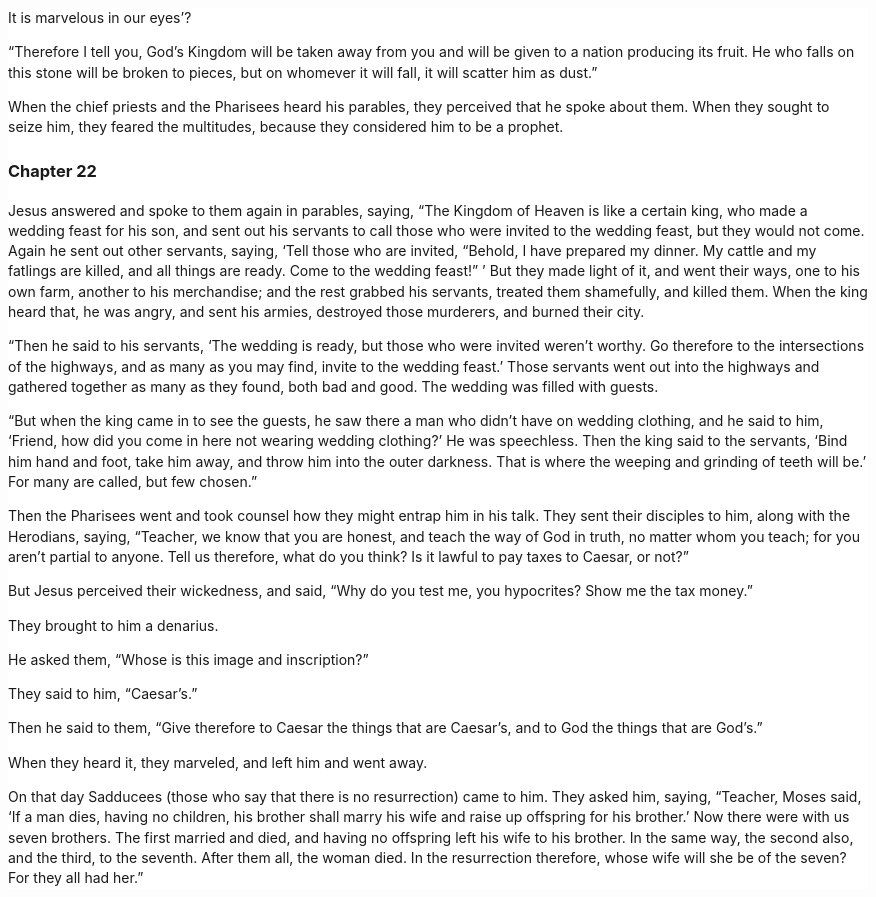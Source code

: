 It is marvelous in our eyes’?

“Therefore I tell you, God’s Kingdom will be taken away from you and will be given to a nation producing its fruit. He who falls on this stone will be broken to pieces, but on whomever it will fall, it will scatter him as dust.”

When the chief priests and the Pharisees heard his parables, they perceived that he spoke about them. When they sought to seize him, they feared the multitudes, because they considered him to be a prophet.

### Chapter 22

Jesus answered and spoke to them again in parables, saying, “The Kingdom of Heaven is like a certain king, who made a wedding feast for his son, and sent out his servants to call those who were invited to the wedding feast, but they would not come. Again he sent out other servants, saying, ‘Tell those who are invited, “Behold, I have prepared my dinner. My cattle and my fatlings are killed, and all things are ready. Come to the wedding feast!” ’ But they made light of it, and went their ways, one to his own farm, another to his merchandise; and the rest grabbed his servants, treated them shamefully, and killed them. When the king heard that, he was angry, and sent his armies, destroyed those murderers, and burned their city.

“Then he said to his servants, ‘The wedding is ready, but those who were invited weren’t worthy. Go therefore to the intersections of the highways, and as many as you may find, invite to the wedding feast.’ Those servants went out into the highways and gathered together as many as they found, both bad and good. The wedding was filled with guests.

“But when the king came in to see the guests, he saw there a man who didn’t have on wedding clothing, and he said to him, ‘Friend, how did you come in here not wearing wedding clothing?’ He was speechless. Then the king said to the servants, ‘Bind him hand and foot, take him away, and throw him into the outer darkness. That is where the weeping and grinding of teeth will be.’ For many are called, but few chosen.”

Then the Pharisees went and took counsel how they might entrap him in his talk. They sent their disciples to him, along with the Herodians, saying, “Teacher, we know that you are honest, and teach the way of God in truth, no matter whom you teach; for you aren’t partial to anyone. Tell us therefore, what do you think? Is it lawful to pay taxes to Caesar, or not?”

But Jesus perceived their wickedness, and said, “Why do you test me, you hypocrites? Show me the tax money.”

They brought to him a denarius.

He asked them, “Whose is this image and inscription?”

They said to him, “Caesar’s.”

Then he said to them, “Give therefore to Caesar the things that are Caesar’s, and to God the things that are God’s.”

When they heard it, they marveled, and left him and went away.

On that day Sadducees (those who say that there is no resurrection) came to him. They asked him, saying, “Teacher, Moses said, ‘If a man dies, having no children, his brother shall marry his wife and raise up offspring for his brother.’ Now there were with us seven brothers. The first married and died, and having no offspring left his wife to his brother. In the same way, the second also, and the third, to the seventh. After them all, the woman died. In the resurrection therefore, whose wife will she be of the seven? For they all had her.”
